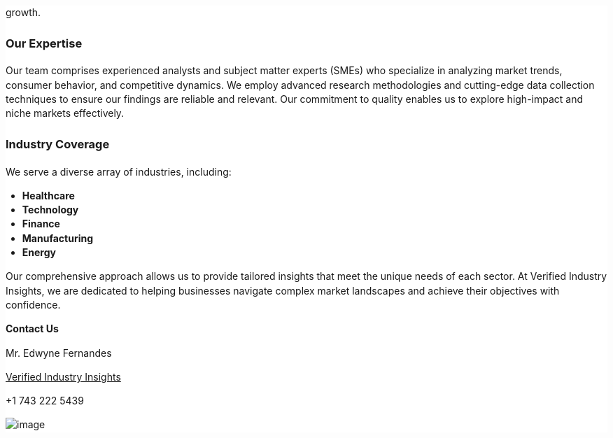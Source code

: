 growth.</p><h3>Our Expertise</h3><p>Our team comprises experienced analysts and subject matter experts (SMEs) who specialize in analyzing market trends, consumer behavior, and competitive dynamics. We employ advanced research methodologies and cutting-edge data collection techniques to ensure our findings are reliable and relevant. Our commitment to quality enables us to explore high-impact and niche markets effectively.</p><h3>Industry Coverage</h3><p>We serve a diverse array of industries, including:</p><ul><li><strong>Healthcare</strong></li><li><strong>Technology</strong></li><li><strong>Finance</strong></li><li><strong>Manufacturing</strong></li><li><strong>Energy</strong></li></ul><p>Our comprehensive approach allows us to provide tailored insights that meet the unique needs of each sector. At Verified Industry Insights, we are dedicated to helping businesses navigate complex market landscapes and achieve their objectives with confidence.</p><p><strong>Contact Us</strong></p><p>Mr. Edwyne Fernandes</p><p><a href="https://www.verifiedindustryinsights.com/">Verified Industry Insights</a></p><p>+1 743 222 5439</p>
![image](https://github.com/user-attachments/assets/27544bcd-ca48-4f79-a3cd-82d0c80e1559)

